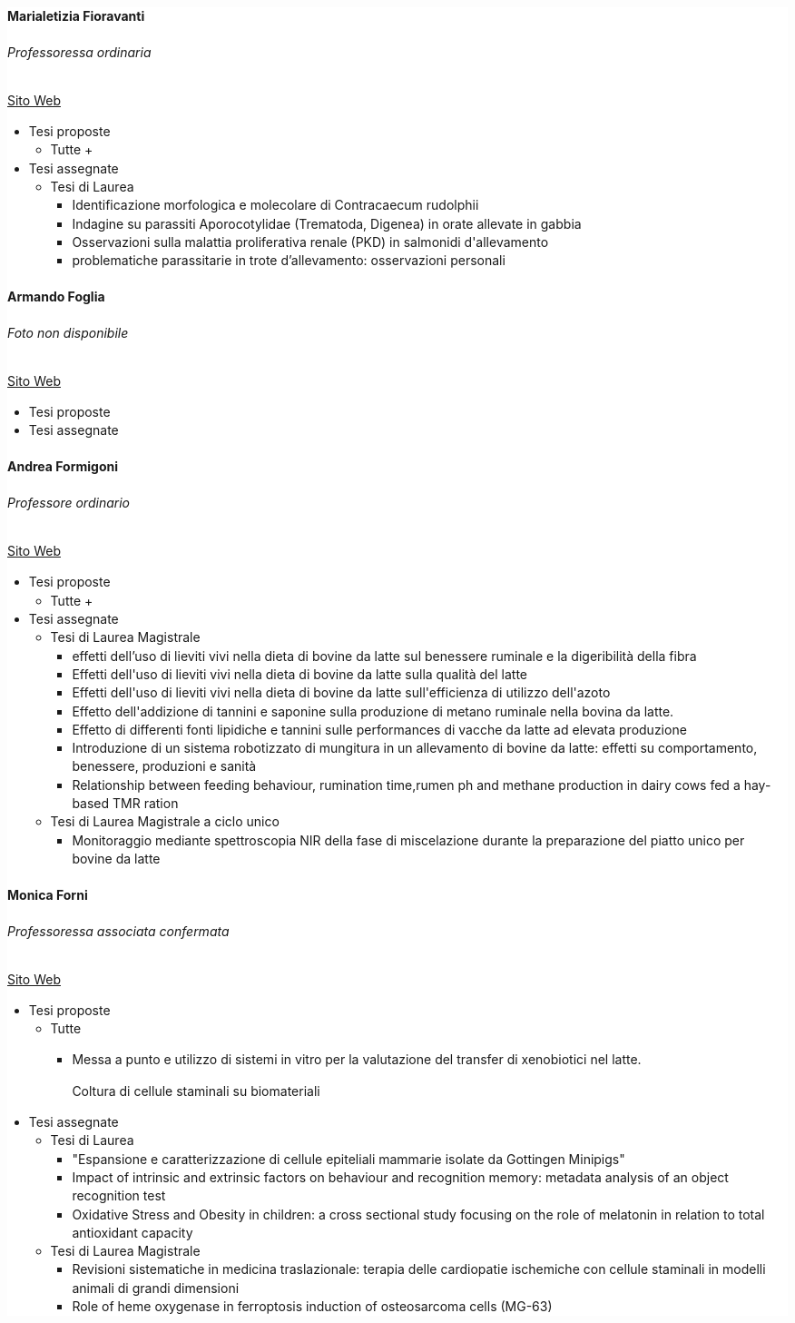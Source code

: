#### Marialetizia Fioravanti
###### Professoressa ordinaria
[Sito Web](https://www.unibo.it/sitoweb/marialeti.fioravanti)
 * Tesi proposte
   - Tutte
     + 
 * Tesi assegnate
   - Tesi di Laurea
     + Identificazione morfologica e molecolare di Contracaecum rudolphii
     + Indagine su parassiti Aporocotylidae (Trematoda, Digenea) in orate allevate in gabbia
     + Osservazioni sulla malattia proliferativa renale (PKD) in salmonidi d'allevamento
     + problematiche parassitarie in trote d’allevamento: osservazioni personali

#### Armando Foglia
###### Foto  non disponibile
[Sito Web](https://www.unibo.it/sitoweb/armando.foglia2)
 * Tesi proposte
 * Tesi assegnate

#### Andrea Formigoni
###### Professore ordinario
[Sito Web](https://www.unibo.it/sitoweb/andrea.formigoni)
 * Tesi proposte
   - Tutte
     + 
 * Tesi assegnate
   - Tesi di Laurea Magistrale
     + effetti dell’uso di lieviti vivi nella dieta di bovine da latte sul benessere ruminale e la digeribilità della fibra
     + Effetti dell'uso di lieviti vivi nella dieta di bovine da latte sulla qualità del latte
     + Effetti dell'uso di lieviti vivi nella dieta di bovine da latte sull'efficienza di utilizzo dell'azoto
     + Effetto dell'addizione di tannini e saponine sulla produzione di metano ruminale nella bovina da latte.
     + Effetto di differenti fonti lipidiche e tannini sulle performances di vacche da latte ad elevata produzione
     + Introduzione di un sistema robotizzato di mungitura in un allevamento di bovine da latte: effetti su comportamento, benessere, produzioni e sanità
     + Relationship between feeding behaviour, rumination time,rumen ph and methane production in dairy cows fed a hay-based TMR ration
   - Tesi di Laurea Magistrale a ciclo unico
     + Monitoraggio mediante spettroscopia NIR della fase di miscelazione durante la preparazione del piatto unico per bovine da latte

#### Monica Forni
###### Professoressa associata confermata
[Sito Web](https://www.unibo.it/sitoweb/monica.forni)
 * Tesi proposte
   - Tutte
     + <p>Messa a punto e utilizzo di sistemi in vitro per la valutazione del transfer di xenobiotici nel latte.</p><p>Coltura di cellule staminali su biomateriali</p>
 * Tesi assegnate
   - Tesi di Laurea
     + "Espansione e caratterizzazione di cellule epiteliali mammarie isolate da Gottingen Minipigs"
     + Impact of intrinsic and extrinsic factors on behaviour and recognition memory: metadata analysis of an object recognition test
     + Oxidative Stress and Obesity in children: a cross sectional study focusing on the role of melatonin in relation to total antioxidant capacity
   - Tesi di Laurea Magistrale
     + Revisioni sistematiche in medicina traslazionale:  terapia delle cardiopatie ischemiche con cellule staminali in modelli animali di grandi dimensioni
     + Role of heme oxygenase in ferroptosis induction of osteosarcoma cells (MG-63)
